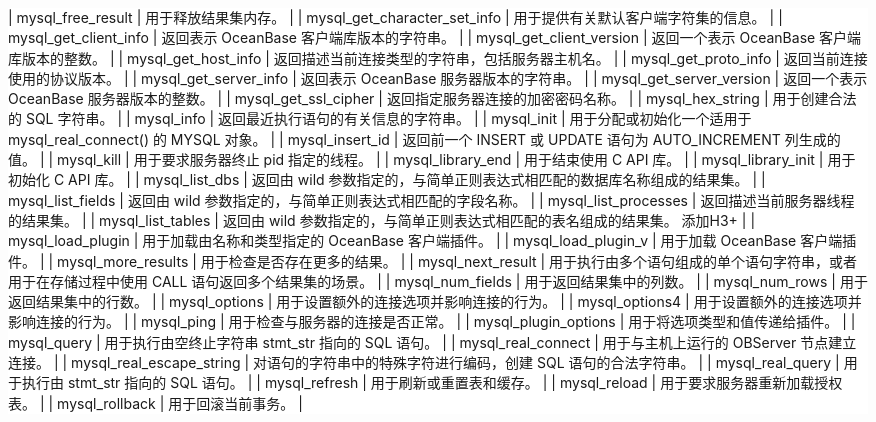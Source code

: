 | mysql_free_result              | 用于释放结果集内存。                                                                    |
| mysql_get_character_set_info   | 用于提供有关默认客户端字符集的信息。                                                            |
| mysql_get_client_info          | 返回表示 OceanBase 客户端库版本的字符串。                                                    |
| mysql_get_client_version       | 返回一个表示 OceanBase 客户端库版本的整数。                                                   |
| mysql_get_host_info            | 返回描述当前连接类型的字符串，包括服务器主机名。                                                      |
| mysql_get_proto_info           | 返回当前连接使用的协议版本。                                                                |
| mysql_get_server_info          | 返回表示 OceanBase 服务器版本的字符串。                                                     |
| mysql_get_server_version       | 返回一个表示 OceanBase 服务器版本的整数。                                                    |
| mysql_get_ssl_cipher           | 返回指定服务器连接的加密密码名称。                                                             |
| mysql_hex_string               | 用于创建合法的 SQL 字符串。                                                              |
| mysql_info                     | 返回最近执行语句的有关信息的字符串。                                                            |
| mysql_init                     | 用于分配或初始化一个适用于 mysql_real_connect() 的 MYSQL 对象。                                |
| mysql_insert_id                | 返回前一个 INSERT 或 UPDATE 语句为 AUTO_INCREMENT 列生成的值。                               |
| mysql_kill                     | 用于要求服务器终止 pid 指定的线程。                                                          |
| mysql_library_end              | 用于结束使用 C API 库。                                                               |
| mysql_library_init             | 用于初始化 C API 库。                                                                |
| mysql_list_dbs                 | 返回由 wild 参数指定的，与简单正则表达式相匹配的数据库名称组成的结果集。                                       |
| mysql_list_fields              | 返回由 wild 参数指定的，与简单正则表达式相匹配的字段名称。                                              |
| mysql_list_processes           | 返回描述当前服务器线程的结果集。                                                              |
| mysql_list_tables              | 返回由 wild 参数指定的，与简单正则表达式相匹配的表名组成的结果集。 添加H3+                    |
| mysql_load_plugin              | 用于加载由名称和类型指定的 OceanBase 客户端插件。                                                |
| mysql_load_plugin_v            | 用于加载 OceanBase 客户端插件。                                                         |
| mysql_more_results             | 用于检查是否存在更多的结果。                                                                |
| mysql_next_result              | 用于执行由多个语句组成的单个语句字符串，或者用于在存储过程中使用 CALL 语句返回多个结果集的场景。                           |
| mysql_num_fields               | 用于返回结果集中的列数。                                                                  |
| mysql_num_rows                 | 用于返回结果集中的行数。                                                                  |
| mysql_options                  | 用于设置额外的连接选项并影响连接的行为。                                                          |
| mysql_options4                 | 用于设置额外的连接选项并影响连接的行为。                                                          |
| mysql_ping                     | 用于检查与服务器的连接是否正常。                                                              |
| mysql_plugin_options           | 用于将选项类型和值传递给插件。                                                               |
| mysql_query                    | 用于执行由空终止字符串 stmt_str 指向的 SQL 语句。                                              |
| mysql_real_connect             | 用于与主机上运行的 OBServer 节点建立连接。                                                      |
| mysql_real_escape_string       | 对语句的字符串中的特殊字符进行编码，创建 SQL 语句的合法字符串。                                            |
| mysql_real_query               | 用于执行由 stmt_str 指向的 SQL 语句。                                                    |
| mysql_refresh                  | 用于刷新或重置表和缓存。                                                                  |
| mysql_reload                   | 用于要求服务器重新加载授权表。                                                               |
| mysql_rollback                 | 用于回滚当前事务。                                                                     |